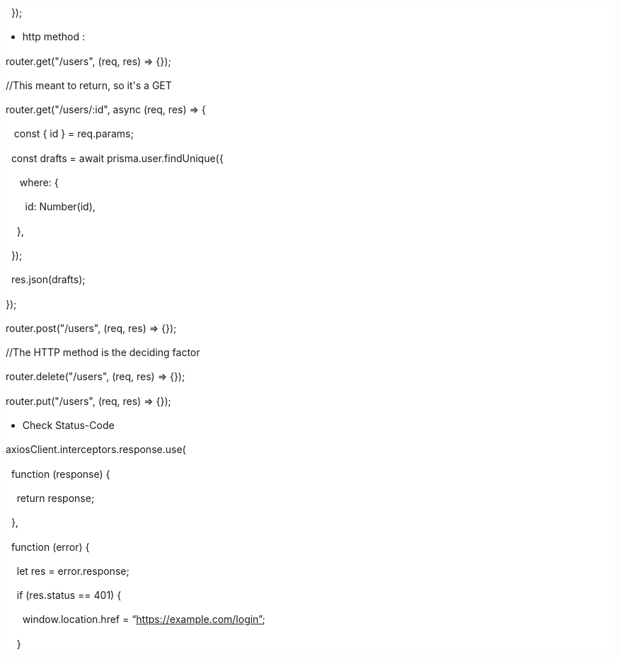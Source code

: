  });

  
  

- http method :
    

  

router.get("/users", (req, res) => {});

  

//This meant to return, so it's a GET

  

router.get("/users/:id", async (req, res) => {

   const { id } = req.params;

  const drafts = await prisma.user.findUnique({

     where: {

       id: Number(id),

    },

  });

  res.json(drafts);

});

router.post("/users", (req, res) => {});

//The HTTP method is the deciding factor

router.delete("/users", (req, res) => {});

  

router.put("/users", (req, res) => {});

  

- Check Status-Code
    

  

axiosClient.interceptors.response.use(

  function (response) {

    return response;

  }, 

  function (error) {

    let res = error.response;

    if (res.status == 401) {

      window.location.href = “https://example.com/login”;

    }
